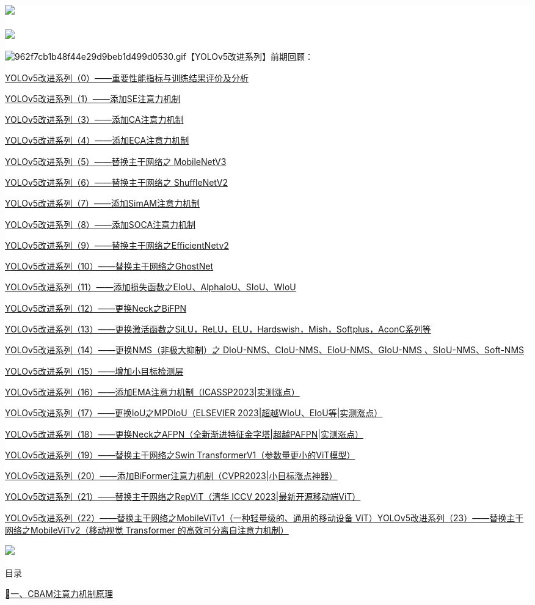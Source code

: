 #### ![](https://i-blog.csdnimg.cn/blog_migrate/5ba45e7bdf3c689b938aac99d86f17b2.gif) 

![](https://i-blog.csdnimg.cn/blog_migrate/4a7d26b7e1548714077bb435fae56cb0.png)

![962f7cb1b48f44e29d9beb1d499d0530.gif](https://i-blog.csdnimg.cn/blog_migrate/ac3c5d6bfbcbf982e8e9e3632d7f20d1.gif)【YOLOv5改进系列】前期回顾：

[YOLOv5改进系列（0）——重要性能指标与训练结果评价及分析][YOLOv5_0]

[YOLOv5改进系列（1）——添加SE注意力机制][YOLOv5_1_SE]

[YOLOv5改进系列（3）——添加CA注意力机制][YOLOv5_3_CA]

[YOLOv5改进系列（4）——添加ECA注意力机制][YOLOv5_4_ECA]

[YOLOv5改进系列（5）——替换主干网络之 MobileNetV3][YOLOv5_5_ MobileNetV3]

[YOLOv5改进系列（6）——替换主干网络之 ShuffleNetV2][YOLOv5_6_ ShuffleNetV2]

[YOLOv5改进系列（7）——添加SimAM注意力机制][YOLOv5_7_SimAM]

[YOLOv5改进系列（8）——添加SOCA注意力机制][YOLOv5_8_SOCA]

[YOLOv5改进系列（9）——替换主干网络之EfficientNetv2][YOLOv5_9_EfficientNetv2]

[YOLOv5改进系列（10）——替换主干网络之GhostNet][YOLOv5_10_GhostNet]

[YOLOv5改进系列（11）——添加损失函数之EIoU、AlphaIoU、SIoU、WIoU][YOLOv5_11_EIoU_AlphaIoU_SIoU_WIoU]

[YOLOv5改进系列（12）——更换Neck之BiFPN][YOLOv5_12_Neck_BiFPN]

[YOLOv5改进系列（13）——更换激活函数之SiLU，ReLU，ELU，Hardswish，Mish，Softplus，AconC系列等][YOLOv5_13_SiLU_ReLU_ELU_Hardswish_Mish_Softplus_AconC]

[YOLOv5改进系列（14）——更换NMS（非极大抑制）之 DIoU-NMS、CIoU-NMS、EIoU-NMS、GIoU-NMS 、SIoU-NMS、Soft-NMS][YOLOv5_14_NMS_ DIoU-NMS_CIoU-NMS_EIoU-NMS_GIoU-NMS _SIoU-NMS_Soft-NMS]

[YOLOv5改进系列（15）——增加小目标检测层][YOLOv5_15]

[YOLOv5改进系列（16）——添加EMA注意力机制（ICASSP2023|实测涨点）][YOLOv5_16_EMA_ICASSP2023]

[YOLOv5改进系列（17）——更换IoU之MPDIoU（ELSEVIER 2023|超越WIoU、EIoU等|实测涨点）][YOLOv5_17_IoU_MPDIoU_ELSEVIER 2023_WIoU_EIoU]

[YOLOv5改进系列（18）——更换Neck之AFPN（全新渐进特征金字塔|超越PAFPN|实测涨点）][YOLOv5_18_Neck_AFPN_PAFPN]

[YOLOv5改进系列（19）——替换主干网络之Swin TransformerV1（参数量更小的ViT模型）][YOLOv5_19_Swin TransformerV1_ViT]

[YOLOv5改进系列（20）——添加BiFormer注意力机制（CVPR2023|小目标涨点神器）][YOLOv5_20_BiFormer_CVPR2023]

[YOLOv5改进系列（21）——替换主干网络之RepViT（清华 ICCV 2023|最新开源移动端ViT）][YOLOv5_21_RepViT_ ICCV 2023_ViT]

[YOLOv5改进系列（22）——替换主干网络之MobileViTv1（一种轻量级的、通用的移动设备 ViT）][YOLOv5_22_MobileViTv1_ ViT][YOLOv5改进系列（23）——替换主干网络之MobileViTv2（移动视觉 Transformer 的高效可分离自注意力机制）][YOLOv5_23_MobileViTv2_ Transformer]

![](https://i-blog.csdnimg.cn/blog_migrate/f31479040dad120f2e7e1c099fd38a2b.gif)

目录

[🚀一、CBAM注意力机制原理][CBAM]


[YOLOv5_0]: https://blog.csdn.net/weixin_43334693/article/details/130564848?spm=1001.2014.3001.5501
[YOLOv5_1_SE]: https://blog.csdn.net/weixin_43334693/article/details/130551913?spm=1001.2014.3001.5501
[YOLOv5_3_CA]: https://blog.csdn.net/weixin_43334693/article/details/130619604?spm=1001.2014.3001.5501
[YOLOv5_4_ECA]: https://blog.csdn.net/weixin_43334693/article/details/130641318?spm=1001.2014.3001.5501
[YOLOv5_5_ MobileNetV3]: https://blog.csdn.net/weixin_43334693/article/details/130832933?spm=1001.2014.3001.5501
[YOLOv5_6_ ShuffleNetV2]: https://blog.csdn.net/weixin_43334693/article/details/131008642?spm=1001.2014.3001.5501
[YOLOv5_7_SimAM]: https://blog.csdn.net/weixin_43334693/article/details/131031541?spm=1001.2014.3001.5501
[YOLOv5_8_SOCA]: https://blog.csdn.net/weixin_43334693/article/details/131053284?spm=1001.2014.3001.5501
[YOLOv5_9_EfficientNetv2]: https://blog.csdn.net/weixin_43334693/article/details/131207097?csdn_share_tail=%7B%22type%22%3A%22blog%22%2C%22rType%22%3A%22article%22%2C%22rId%22%3A%22131207097%22%2C%22source%22%3A%22weixin_43334693%22%7D
[YOLOv5_10_GhostNet]: https://blog.csdn.net/weixin_43334693/article/details/131235113?spm=1001.2014.3001.5501
[YOLOv5_11_EIoU_AlphaIoU_SIoU_WIoU]: https://blog.csdn.net/weixin_43334693/article/details/131350224?spm=1001.2014.3001.5501
[YOLOv5_12_Neck_BiFPN]: https://blog.csdn.net/weixin_43334693/article/details/131461294?spm=1001.2014.3001.5501
[YOLOv5_13_SiLU_ReLU_ELU_Hardswish_Mish_Softplus_AconC]: https://blog.csdn.net/weixin_43334693/article/details/131513850?spm=1001.2014.3001.5502
[YOLOv5_14_NMS_ DIoU-NMS_CIoU-NMS_EIoU-NMS_GIoU-NMS _SIoU-NMS_Soft-NMS]: https://blog.csdn.net/weixin_43334693/article/details/131552028?spm=1001.2014.3001.5501
[YOLOv5_15]: https://blog.csdn.net/weixin_43334693/article/details/131613721?spm=1001.2014.3001.5502
[YOLOv5_16_EMA_ICASSP2023]: https://blog.csdn.net/weixin_43334693/article/details/131973273?spm=1001.2014.3001.5501
[YOLOv5_17_IoU_MPDIoU_ELSEVIER 2023_WIoU_EIoU]: https://blog.csdn.net/weixin_43334693/article/details/131999141?spm=1001.2014.3001.5501
[YOLOv5_18_Neck_AFPN_PAFPN]: https://blog.csdn.net/weixin_43334693/article/details/132070079?spm=1001.2014.3001.5501
[YOLOv5_19_Swin TransformerV1_ViT]: https://blog.csdn.net/weixin_43334693/article/details/132161488?spm=1001.2014.3001.5501
[YOLOv5_20_BiFormer_CVPR2023]: https://blog.csdn.net/weixin_43334693/article/details/132203200?spm=1001.2014.3001.5502
[YOLOv5_21_RepViT_ ICCV 2023_ViT]: https://blog.csdn.net/weixin_43334693/article/details/132211831?spm=1001.2014.3001.5501
[YOLOv5_22_MobileViTv1_ ViT]: https://blog.csdn.net/weixin_43334693/article/details/132367429?csdn_share_tail=%7B%22type%22%3A%22blog%22%2C%22rType%22%3A%22article%22%2C%22rId%22%3A%22132367429%22%2C%22source%22%3A%22weixin_43334693%22%7D
[YOLOv5_23_MobileViTv2_ Transformer]: https://blog.csdn.net/weixin_43334693/article/details/132428203?spm=1001.2014.3001.5501
[CBAM]: #%F0%9F%9A%80%E4%B8%80%E3%80%81CBAM%E6%B3%A8%E6%84%8F%E5%8A%9B%E6%9C%BA%E5%88%B6%E5%8E%9F%E7%90%86
[1.1 CBAM]: #1.1%20CBAM%E6%96%B9%E6%B3%95%E4%BB%8B%E7%BB%8D
[1.2 _CAM]: #1.2%C2%A0%E9%80%9A%E9%81%93%E6%B3%A8%E6%84%8F%E5%8A%9B%E6%9C%BA%E5%88%B6%E6%A8%A1%E5%9D%97%EF%BC%88CAM%EF%BC%89
[1.3 _SAM]: #1.3%C2%A0%E7%A9%BA%E9%97%B4%E6%B3%A8%E6%84%8F%E5%8A%9B%E6%9C%BA%E5%88%B6%E6%A8%A1%E5%9D%97%EF%BC%88SAM%EF%BC%89
[1.4]: #1.4%20%E5%85%B7%E4%BD%93%E8%BF%87%E7%A8%8B
[CBAM 1]: #%F0%9F%9A%80%E4%BA%8C%E3%80%81%E6%B7%BB%E5%8A%A0CBAM%E6%B3%A8%E6%84%8F%E5%8A%9B%E6%9C%BA%E5%88%B6%E6%96%B9%E6%B3%95%EF%BC%88%E5%8D%95%E7%8B%AC%E5%8A%A0%EF%BC%89
[2.1 _]: #2.1%20%E6%B7%BB%E5%8A%A0%E9%A1%BA%E5%BA%8F%C2%A0
[2.2 _]: #2.2%20%E5%85%B7%E4%BD%93%E6%B7%BB%E5%8A%A0%E6%AD%A5%E9%AA%A4%C2%A0
[common.py_CBAM]: #%E7%AC%AC%E2%91%A0%E6%AD%A5%EF%BC%9A%E5%9C%A8common.py%E4%B8%AD%E6%B7%BB%E5%8A%A0SE%E6%A8%A1%E5%9D%97
[yolo.py_parse_model]: #%E7%AC%AC%E2%91%A1%E6%AD%A5%EF%BC%9A%E5%9C%A8yolo.py%E6%96%87%E4%BB%B6%E9%87%8C%E7%9A%84parse_model%E5%87%BD%E6%95%B0%E5%8A%A0%E5%85%A5%E7%B1%BB%E5%90%8D
[yaml_]: #%E7%AC%AC%E2%91%A2%E6%AD%A5%EF%BC%9A%E5%88%9B%E5%BB%BA%E8%87%AA%E5%AE%9A%E4%B9%89%E7%9A%84yaml%E6%96%87%E4%BB%B6%C2%A0
[Link 1]: #%E7%AC%AC%E2%91%A3%E6%AD%A5%EF%BC%9A%E9%AA%8C%E8%AF%81%E6%98%AF%E5%90%A6%E5%8A%A0%E5%85%A5%E6%88%90%E5%8A%9F
[train.py_ _--cfg]: #%E7%AC%AC%E2%91%A4%E6%AD%A5%EF%BC%9A%E4%BF%AE%E6%94%B9train.py%E4%B8%AD%C2%A0%E2%80%98--cfg%E2%80%99%E9%BB%98%E8%AE%A4%E5%8F%82%E6%95%B0
[C3_CBAM_C3]: #%C2%A0%F0%9F%9A%80%E4%B8%89%E3%80%81%E6%B7%BB%E5%8A%A0C3_CBAM%E6%B3%A8%E6%84%8F%E5%8A%9B%E6%9C%BA%E5%88%B6%E6%96%B9%E6%B3%95%EF%BC%88%E5%9C%A8C3%E6%A8%A1%E5%9D%97%E4%B8%AD%E6%B7%BB%E5%8A%A0%EF%BC%89
[common.py_CBAMBottleneck_C3_CBAM]: #%E7%AC%AC%E2%91%A0%E6%AD%A5%EF%BC%9A%E5%9C%A8common.py%E4%B8%AD%E6%B7%BB%E5%8A%A0CBAMBottleneck%E5%92%8CC3_CBAM%E6%A8%A1%E5%9D%97
[YOLOv5]: #%F0%9F%8C%9F%E6%9C%AC%E4%BA%BAYOLOv5%E7%B3%BB%E5%88%97%E5%AF%BC%E8%88%AA
[https_arxiv.org_pdf_1807.06521.pdf]: https://arxiv.org/pdf/1807.06521.pdf
[CBAM.PyTorch]: https://github.com/luuuyi/CBAM.PyTorch
[YOLOv5 1]: https://so.csdn.net/so/search?q=YOLOv5%E6%BA%90%E7%A0%81&spm=1001.2101.3001.7020
[YOLOv5_1]: https://blog.csdn.net/weixin_43334693/article/details/129356033?spm=1001.2014.3001.5501
[YOLOv5_2_detect.py]: https://blog.csdn.net/weixin_43334693/article/details/129349094?spm=1001.2014.3001.5501
[YOLOv5_3_train.py]: https://blog.csdn.net/weixin_43334693/article/details/129460666?spm=1001.2014.3001.5501
[YOLOv5_4_val_test_.py]: https://blog.csdn.net/weixin_43334693/article/details/129649553?spm=1001.2014.3001.5501
[YOLOv5_5_yolov5s.yaml]: https://blog.csdn.net/weixin_43334693/article/details/129697521?spm=1001.2014.3001.5501
[YOLOv5_6_1_yolo.py]: https://blog.csdn.net/weixin_43334693/article/details/129803802?spm=1001.2014.3001.5501
[YOLOv5_7_2_common.py]: https://blog.csdn.net/weixin_43334693/article/details/129854764?spm=1001.2014.3001.5501
[YOLOv5_1 1]: https://blog.csdn.net/weixin_43334693/article/details/129981848?spm=1001.2014.3001.5501
[YOLOv5_2_labelimg]: https://blog.csdn.net/weixin_43334693/article/details/129995604?spm=1001.2014.3001.5501
[YOLOv5_3]: https://blog.csdn.net/weixin_43334693/article/details/130025866?spm=1001.2014.3001.5501
[YOLOv5_4]: https://blog.csdn.net/weixin_43334693/article/details/130043351?spm=1001.2014.3001.5501
[YOLOv5_5_pyqt5]: https://blog.csdn.net/weixin_43334693/article/details/130044342?spm=1001.2014.3001.5501
[YOLOv5 v6.1_SE_CA_CBAM_ECA]: /https://www.bilibili.com/video/BV1kS4y1c7Bm?vd_source=725f2b2a52500df1eaed63206ebe0ab2
[1_ CNN_SE_ECA_CBAM_Sir_-CSDN]: https://blog.csdn.net/dgvv4/article/details/125112972?ops_request_misc=%257B%2522request%255Fid%2522%253A%2522168350459816800225558052%2522%252C%2522scm%2522%253A%252220140713.130102334..%2522%257D&request_id=168350459816800225558052&biz_id=0&utm_medium=distribute.pc_search_result.none-task-blog-2~all~top_positive~default-5-125112972-null-null.142%5Ev86%5Ekoosearch_v1,239%5Ev2%5Einsert_chatgpt&utm_term=%E6%B3%A8%E6%84%8F%E5%8A%9B%E6%9C%BA%E5%88%B6&spm=1018.2226.3001.4187
[_YOLOv5 _v6.1_C3_-CSDN]: https://blog.csdn.net/weixin_43694096/article/details/124695537?csdn_share_tail=%7B%22type%22%3A%22blog%22%2C%22rType%22%3A%22article%22%2C%22rId%22%3A%22124695537%22%2C%22source%22%3A%22weixin_43694096%22%7D